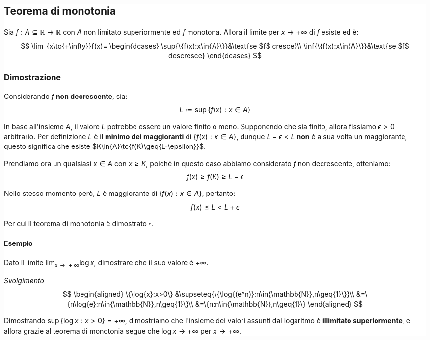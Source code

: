 ## Teorema di monotonia

Sia $f:A\subseteq{\mathbb{R}}\to{\mathbb{R}}$ con $A$ non limitato superiormente ed $f$ monotona. Allora il limite per $x\to{+\infty}$ di $f$ esiste ed è:
$$
\lim_{x\to{+\infty}}f(x)=
\begin{dcases}
    \sup{\{f(x):x\in{A}\}}&\text{se $f$ cresce}\\
    \inf{\{f(x):x\in{A}\}}&\text{se $f$ descresce}    
\end{dcases}
$$

### Dimostrazione

Considerando $f$ **non decrescente**, sia:
$$
L\coloneqq{\sup{\{f(x):x\in{A}\}}}
$$

In base all'insieme $A$, il valore $L$ potrebbe essere un valore finito o meno. Supponendo che sia finito, allora fissiamo $\epsilon>0$ arbitrario. Per definizione $L$ è il **minimo dei maggioranti** di $\{f(x):x\in{A}\}$, dunque $L-\epsilon<L$ **non** è a sua volta un maggiorante, questo significa che esiste $K\in{A}\tc{f(K)\geq{L-\epsilon}}$.

Prendiamo ora un qualsiasi $x\in{A}$ con $x\geq{K}$, poiché in questo caso abbiamo considerato $f$ non decrescente, otteniamo:
$$
f(x)\geq{f(K)\geq{L-\epsilon}}
$$

Nello stesso momento però, $L$ è maggiorante di $\{f(x):x\in{A}\}$, pertanto:
$$
f(x)\leq{L<L+\epsilon}
$$

Per cui il teorema di monotonia è dimostrato $\square$.

#### Esempio

Dato il limite $\lim_{x\to{}+\infty}\log{x}$, dimostrare che il suo valore è $+\infty$.

*Svolgimento*
$$
\begin{aligned}
    \{\log{x}:x>0\}
    &\supseteq{\{\log{(e^n)}:n\in{\mathbb{N}},n\geq{1}\}}\\
    &=\{n\log{e}:n\in{\mathbb{N}},n\geq{1}\}\\
    &=\{n:n\in{\mathbb{N}},n\geq{1}\}
\end{aligned}
$$

Dimostrando $\sup{\{\log{x}:x>0\}}=+\infty$, dimostriamo che l'insieme dei valori assunti dal logaritmo è **illimitato superiormente**, e allora grazie al teorema di monotonia segue che $\log{x}\to{+\infty}$ per $x\to{+\infty}$.
